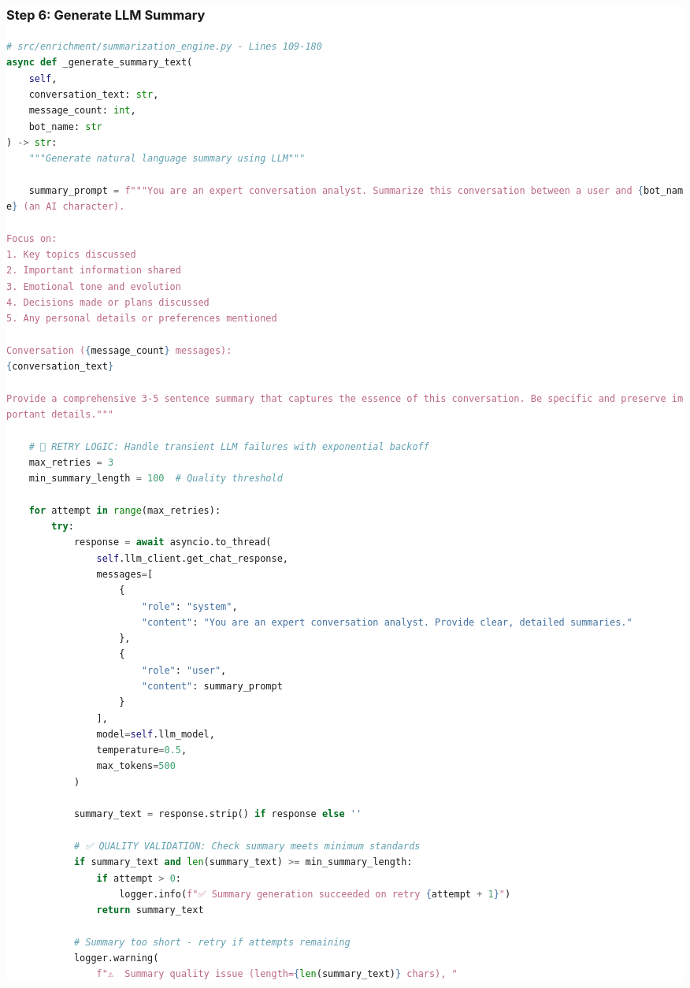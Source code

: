 
### **Step 6: Generate LLM Summary**

```python
# src/enrichment/summarization_engine.py - Lines 109-180
async def _generate_summary_text(
    self,
    conversation_text: str,
    message_count: int,
    bot_name: str
) -> str:
    """Generate natural language summary using LLM"""
    
    summary_prompt = f"""You are an expert conversation analyst. Summarize this conversation between a user and {bot_name} (an AI character).

Focus on:
1. Key topics discussed
2. Important information shared
3. Emotional tone and evolution
4. Decisions made or plans discussed
5. Any personal details or preferences mentioned

Conversation ({message_count} messages):
{conversation_text}

Provide a comprehensive 3-5 sentence summary that captures the essence of this conversation. Be specific and preserve important details."""

    # 🔄 RETRY LOGIC: Handle transient LLM failures with exponential backoff
    max_retries = 3
    min_summary_length = 100  # Quality threshold
    
    for attempt in range(max_retries):
        try:
            response = await asyncio.to_thread(
                self.llm_client.get_chat_response,
                messages=[
                    {
                        "role": "system",
                        "content": "You are an expert conversation analyst. Provide clear, detailed summaries."
                    },
                    {
                        "role": "user",
                        "content": summary_prompt
                    }
                ],
                model=self.llm_model,
                temperature=0.5,
                max_tokens=500
            )
            
            summary_text = response.strip() if response else ''
            
            # ✅ QUALITY VALIDATION: Check summary meets minimum standards
            if summary_text and len(summary_text) >= min_summary_length:
                if attempt > 0:
                    logger.info(f"✅ Summary generation succeeded on retry {attempt + 1}")
                return summary_text
            
            # Summary too short - retry if attempts remaining
            logger.warning(
                f"⚠️  Summary quality issue (length={len(summary_text)} chars), "
```